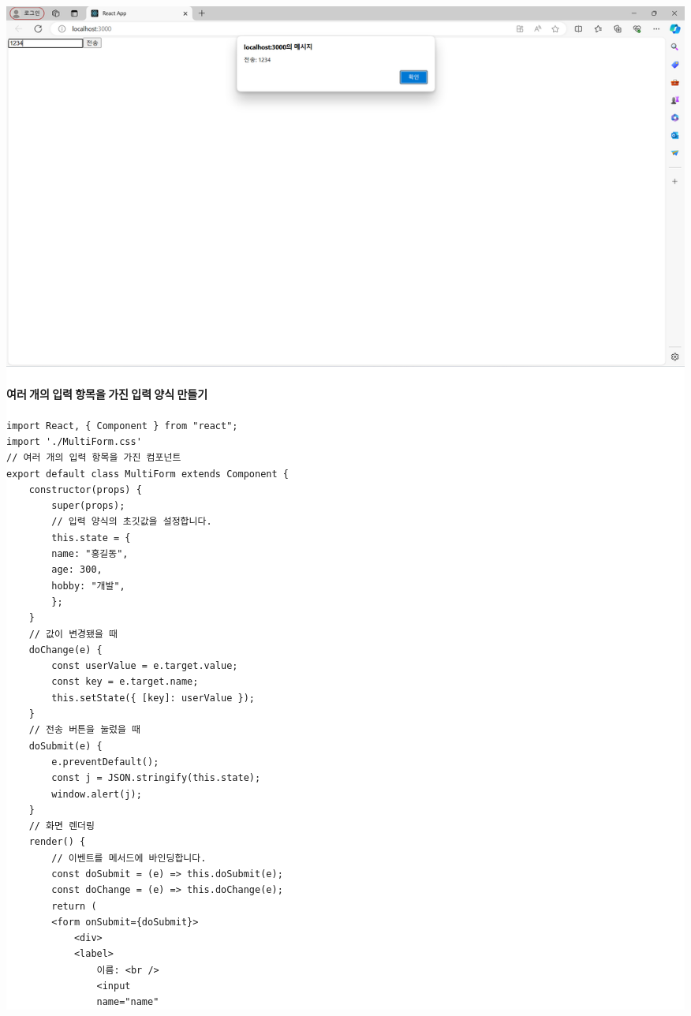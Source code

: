 ![alt text](images/number.png)
#### 여러 개의 입력 항목을 가진 입력 양식 만들기
```
import React, { Component } from "react";
import './MultiForm.css'
// 여러 개의 입력 항목을 가진 컴포넌트
export default class MultiForm extends Component {
    constructor(props) {
        super(props);
        // 입력 양식의 초깃값을 설정합니다.
        this.state = {
        name: "홍길동",
        age: 300,
        hobby: "개발",
        };
    }
    // 값이 변경됐을 때
    doChange(e) {
        const userValue = e.target.value;
        const key = e.target.name;
        this.setState({ [key]: userValue });
    }
    // 전송 버튼을 눌렀을 때
    doSubmit(e) {
        e.preventDefault();
        const j = JSON.stringify(this.state);
        window.alert(j);
    }
    // 화면 렌더링
    render() {
        // 이벤트를 메서드에 바인딩합니다.
        const doSubmit = (e) => this.doSubmit(e);
        const doChange = (e) => this.doChange(e);
        return (
        <form onSubmit={doSubmit}>
            <div>
            <label>
                이름: <br />
                <input
                name="name"
```
